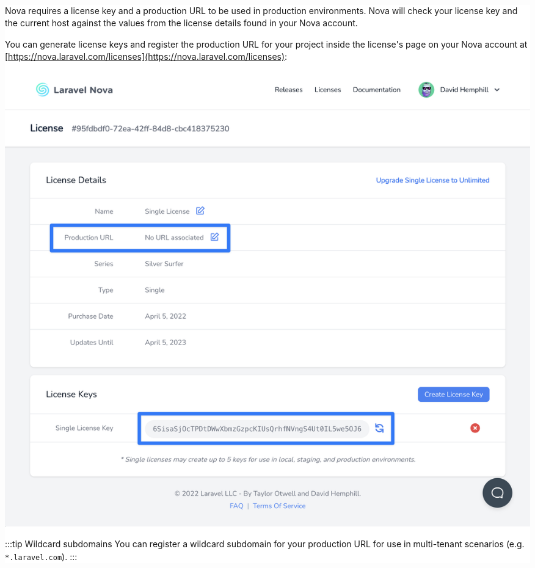 Nova requires a license key and a production URL to be used in production environments. Nova will check your license key and the current host against the values from the license details found in your Nova account.

You can generate license keys and register the production URL for your project inside the license's page on your Nova account at [https://nova.laravel.com/licenses](https://nova.laravel.com/licenses):

![Registering your production site](./img/register-site.png)

:::tip Wildcard subdomains
You can register a wildcard subdomain for your production URL for use in multi-tenant scenarios (e.g. `*.laravel.com`).
:::
